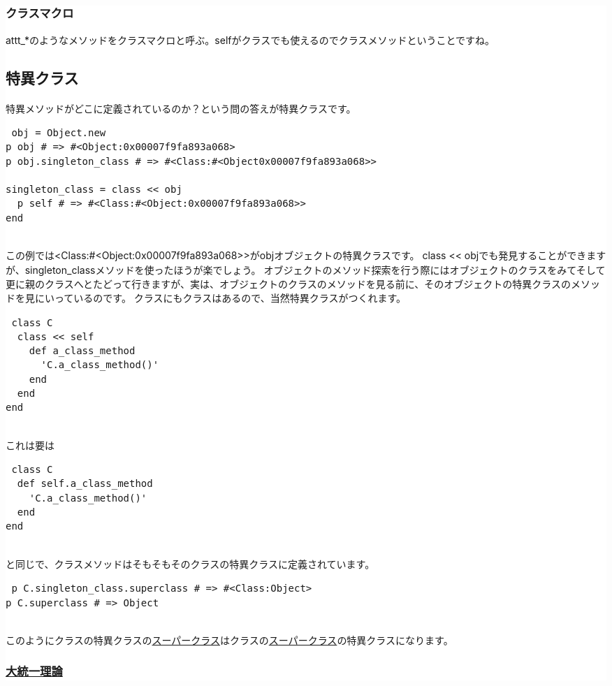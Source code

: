 <h3 id="クラスマクロ">クラスマクロ</h3>

<p>attt_*のようなメソッドをクラスマクロと呼ぶ。selfがクラスでも使えるのでクラスメソッドということですね。</p>

<h2 id="特異クラス">特異クラス</h2>

<p>特異メソッドがどこに定義されているのか？という問の答えが特異クラスです。</p>

<pre class="code lang-ruby" data-lang="ruby" data-unlink> obj = Object.new
p obj # =&gt; #&lt;Object:0x00007f9fa893a068&gt;
p obj.singleton_class # =&gt; #&lt;Class:#&lt;Object0x00007f9fa893a068&gt;&gt;

singleton_class = class &lt;&lt; obj
  p self # =&gt; #&lt;Class:#&lt;Object:0x00007f9fa893a068&gt;&gt;
end
 </pre>


<p>この例では&lt;Class:#&lt;Object:0x00007f9fa893a068&gt;&gt;がobjオブジェクトの特異クラスです。
class &lt;&lt; objでも発見することができますが、singleton_classメソッドを使ったほうが楽でしょう。
オブジェクトのメソッド探索を行う際にはオブジェクトのクラスをみてそして更に親のクラスへとたどって行きますが、実は、オブジェクトのクラスのメソッドを見る前に、そのオブジェクトの特異クラスのメソッドを見にいっているのです。
クラスにもクラスはあるので、当然特異クラスがつくれます。</p>

<pre class="code lang-ruby" data-lang="ruby" data-unlink> class C
  class &lt;&lt; self
    def a_class_method
      'C.a_class_method()'
    end
  end
end
 </pre>


<p>これは要は</p>

<pre class="code lang-ruby" data-lang="ruby" data-unlink> class C
  def self.a_class_method
    'C.a_class_method()'
  end
end
 </pre>


<p>と同じで、クラスメソッドはそもそもそのクラスの特異クラスに定義されています。</p>

<pre class="code lang-ruby" data-lang="ruby" data-unlink> p C.singleton_class.superclass # =&gt; #&lt;Class:Object&gt;
p C.superclass # =&gt; Object
 </pre>


<p>このようにクラスの特異クラスの<a class="keyword" href="http://d.hatena.ne.jp/keyword/%A5%B9%A1%BC%A5%D1%A1%BC%A5%AF%A5%E9%A5%B9">スーパークラス</a>はクラスの<a class="keyword" href="http://d.hatena.ne.jp/keyword/%A5%B9%A1%BC%A5%D1%A1%BC%A5%AF%A5%E9%A5%B9">スーパークラス</a>の特異クラスになります。</p>

<h3 id="大統一理論"><a class="keyword" href="http://d.hatena.ne.jp/keyword/%C2%E7%C5%FD%B0%EC%CD%FD%CF%C0">大統一理論</a></h3>
